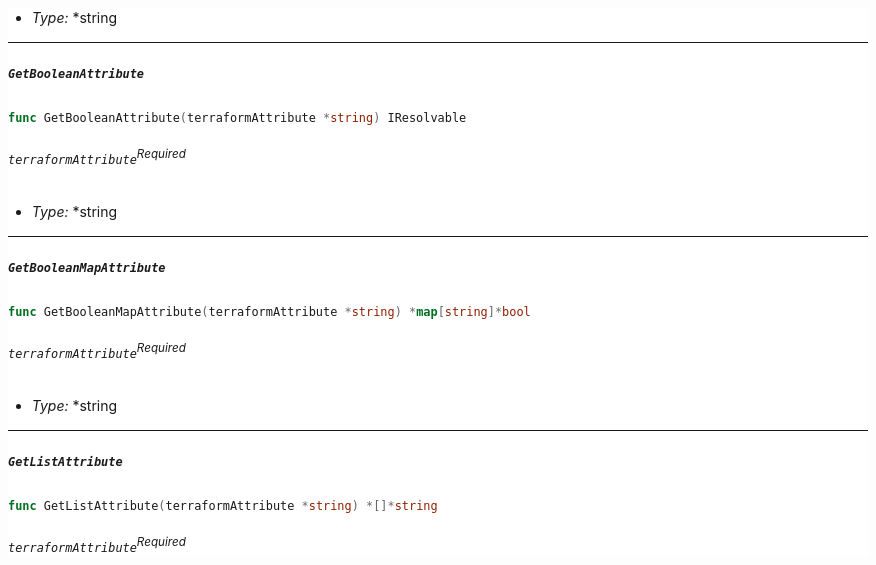 - *Type:* *string

---

##### `GetBooleanAttribute` <a name="GetBooleanAttribute" id="@cdktf/provider-github.dataGithubActionsOrganizationOidcSubjectClaimCustomizationTemplate.DataGithubActionsOrganizationOidcSubjectClaimCustomizationTemplate.getBooleanAttribute"></a>

```go
func GetBooleanAttribute(terraformAttribute *string) IResolvable
```

###### `terraformAttribute`<sup>Required</sup> <a name="terraformAttribute" id="@cdktf/provider-github.dataGithubActionsOrganizationOidcSubjectClaimCustomizationTemplate.DataGithubActionsOrganizationOidcSubjectClaimCustomizationTemplate.getBooleanAttribute.parameter.terraformAttribute"></a>

- *Type:* *string

---

##### `GetBooleanMapAttribute` <a name="GetBooleanMapAttribute" id="@cdktf/provider-github.dataGithubActionsOrganizationOidcSubjectClaimCustomizationTemplate.DataGithubActionsOrganizationOidcSubjectClaimCustomizationTemplate.getBooleanMapAttribute"></a>

```go
func GetBooleanMapAttribute(terraformAttribute *string) *map[string]*bool
```

###### `terraformAttribute`<sup>Required</sup> <a name="terraformAttribute" id="@cdktf/provider-github.dataGithubActionsOrganizationOidcSubjectClaimCustomizationTemplate.DataGithubActionsOrganizationOidcSubjectClaimCustomizationTemplate.getBooleanMapAttribute.parameter.terraformAttribute"></a>

- *Type:* *string

---

##### `GetListAttribute` <a name="GetListAttribute" id="@cdktf/provider-github.dataGithubActionsOrganizationOidcSubjectClaimCustomizationTemplate.DataGithubActionsOrganizationOidcSubjectClaimCustomizationTemplate.getListAttribute"></a>

```go
func GetListAttribute(terraformAttribute *string) *[]*string
```

###### `terraformAttribute`<sup>Required</sup> <a name="terraformAttribute" id="@cdktf/provider-github.dataGithubActionsOrganizationOidcSubjectClaimCustomizationTemplate.DataGithubActionsOrganizationOidcSubjectClaimCustomizationTemplate.getListAttribute.parameter.terraformAttribute"></a>
